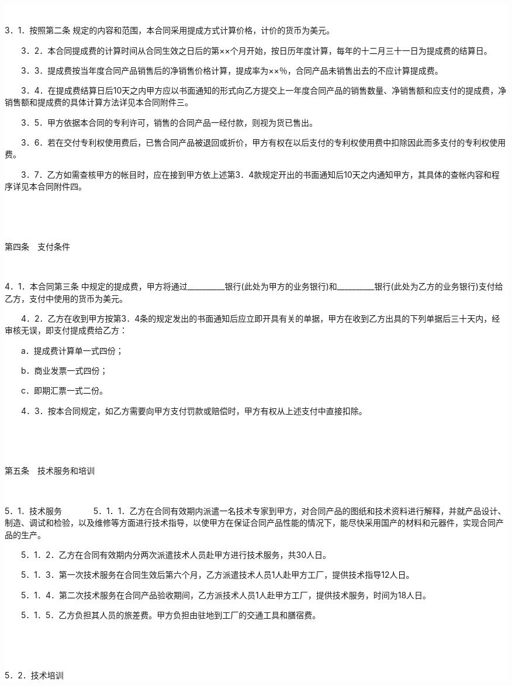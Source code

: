 

　　

3．1．按照第二条
规定的内容和范围，本合同采用提成方式计算价格，计价的货币为美元。

　　3．2．本合同提成费的计算时间从合同生效之日后的第××个月开始，按日历年度计算，每年的十二月三十一日为提成费的结算日。

　　3．3．提成费按当年度合同产品销售后的净销售价格计算，提成率为××％，合同产品未销售出去的不应计算提成费。

　　3．4．在提成费结算日后10天之内甲方应以书面通知的形式向乙方提交上一年度合同产品的销售数量、净销售额和应支付的提成费，净销售额和提成费的具体计算方法详见本合同附件三。

　　3．5．甲方依据本合同的专利许可，销售的合同产品一经付款，则视为货已售出。

　　3．6．若在交付专利权使用费后，已售合同产品被退回或折价，甲方有权在以后支付的专利权使用费中扣除因此而多支付的专利权使用费。

　　3．7．乙方如需查核甲方的帐目时，应在接到甲方依上述第3．4款规定开出的书面通知后10天之内通知甲方，其具体的查帐内容和程序详见本合同附件四。

　　

　　


 第四条　支付条件



　　

4．1．本合同第三条
中规定的提成费，甲方将通过__________银行(此处为甲方的业务银行)和__________银行(此处为乙方的业务银行)支付给乙方，支付中使用的货币为美元。

　　4．2．乙方在收到甲方按第3．4条的规定发出的书面通知后应立即开具有关的单据，甲方在收到乙方出具的下列单据后三十天内，经审核无误，即支付提成费给乙方：

　　a．提成费计算单一式四份；

　　b．商业发票一式四份；

　　c．即期汇票一式二份。

　　4．3．按本合同规定，如乙方需要向甲方支付罚款或赔偿时，甲方有权从上述支付中直接扣除。

　　

　　


 第五条　技术服务和培训



　　

5．1．技术服务
　　
　 5．1．1．乙方在合同有效期内派遣一名技术专家到甲方，对合同产品的图纸和技术资料进行解释，并就产品设计、制造、调试和检验，以及维修等方面进行技术指导，以使甲方在保证合同产品性能的情况下，能尽快采用国产的材料和元器件，实现合同产品的生产。

　　5．1．2．乙方在合同有效期内分两次派遣技术人员赴甲方进行技术服务，共30人日。

　　5．1．3．第一次技术服务在合同生效后第六个月，乙方派遣技术人员1人赴甲方工厂，提供技术指导12人日。

　　5．1．4．第二次技术服务在合同产品验收期间，乙方派技术人员1人赴甲方工厂，提供技术服务，时间为18人日。

　　5．1．5．乙方负担其人员的旅差费。甲方负担由驻地到工厂的交通工具和膳宿费。

　　

　　

5．2．技术培训
　　